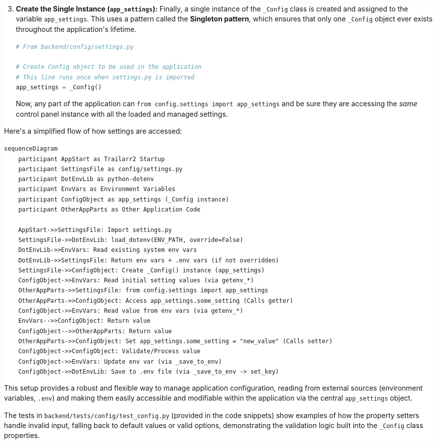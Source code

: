 3.  **Create the Single Instance (`app_settings`):** Finally, a single instance of the `_Config` class is created and assigned to the variable `app_settings`. This uses a pattern called the **Singleton pattern**, which ensures that only one `_Config` object ever exists throughout the application's lifetime.

    ```python
    # From backend/config/settings.py

    # Create Config object to be used in the application
    # This line runs once when settings.py is imported
    app_settings = _Config()
    ```
    Now, any part of the application can `from config.settings import app_settings` and be sure they are accessing the *same* control panel instance with all the loaded and managed settings.

Here's a simplified flow of how settings are accessed:

```mermaid
sequenceDiagram
    participant AppStart as Trailarr2 Startup
    participant SettingsFile as config/settings.py
    participant DotEnvLib as python-dotenv
    participant EnvVars as Environment Variables
    participant ConfigObject as app_settings (_Config instance)
    participant OtherAppParts as Other Application Code

    AppStart->>SettingsFile: Import settings.py
    SettingsFile->>DotEnvLib: load_dotenv(ENV_PATH, override=False)
    DotEnvLib->>EnvVars: Read existing system env vars
    DotEnvLib->>SettingsFile: Return env vars + .env vars (if not overridden)
    SettingsFile->>ConfigObject: Create _Config() instance (app_settings)
    ConfigObject->>EnvVars: Read initial setting values (via getenv_*)
    OtherAppParts->>SettingsFile: from config.settings import app_settings
    OtherAppParts->>ConfigObject: Access app_settings.some_setting (Calls getter)
    ConfigObject->>EnvVars: Read value from env vars (via getenv_*)
    EnvVars-->>ConfigObject: Return value
    ConfigObject-->>OtherAppParts: Return value
    OtherAppParts->>ConfigObject: Set app_settings.some_setting = "new_value" (Calls setter)
    ConfigObject->>ConfigObject: Validate/Process value
    ConfigObject->>EnvVars: Update env var (via _save_to_env)
    ConfigObject->>DotEnvLib: Save to .env file (via _save_to_env -> set_key)
```

This setup provides a robust and flexible way to manage application configuration, reading from external sources (environment variables, `.env`) and making them easily accessible and modifiable within the application via the central `app_settings` object.

The tests in `backend/tests/config/test_config.py` (provided in the code snippets) show examples of how the property setters handle invalid input, falling back to default values or valid options, demonstrating the validation logic built into the `_Config` class properties.
